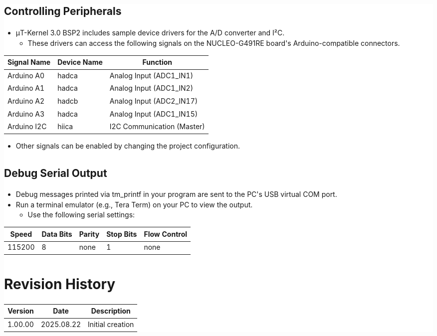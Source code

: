 ## Controlling Peripherals
- μT-Kernel 3.0 BSP2 includes sample device drivers for the A/D converter and I²C. 
  - These drivers can access the following signals on the NUCLEO-G491RE board's Arduino-compatible connectors. 

| Signal Name | Device Name | Function                   |
| ----------- | ----------- | -------------------------- |
| Arduino A0  | hadca       | Analog Input (ADC1_IN1)    |
| Arduino A1  | hadca       | Analog Input (ADC1_IN2)    |
| Arduino A2  | hadcb       | Analog Input (ADC2_IN17)   |
| Arduino A3  | hadca       | Analog Input  (ADC1_IN15)  |
| Arduino I2C | hiica       | I2C Communication (Master) |

  - Other signals can be enabled by changing the project configuration.

## Debug Serial Output
- Debug messages printed via tm_printf in your program are sent to the PC's USB virtual COM port. 
- Run a terminal emulator (e.g., Tera Term) on your PC to view the output. 
  - Use the following serial settings:
  
| Speed  | Data Bits | Parity | Stop Bits | Flow Control |
| ------ | --------- | ------ | --------- | ------------ |
| 115200 | 8         | none   | 1         | none         |

# Revision History
| Version | Date       | Description      |
| ------- | ---------- | ---------------- |
| 1.00.00 | 2025.08.22 | Initial creation |
